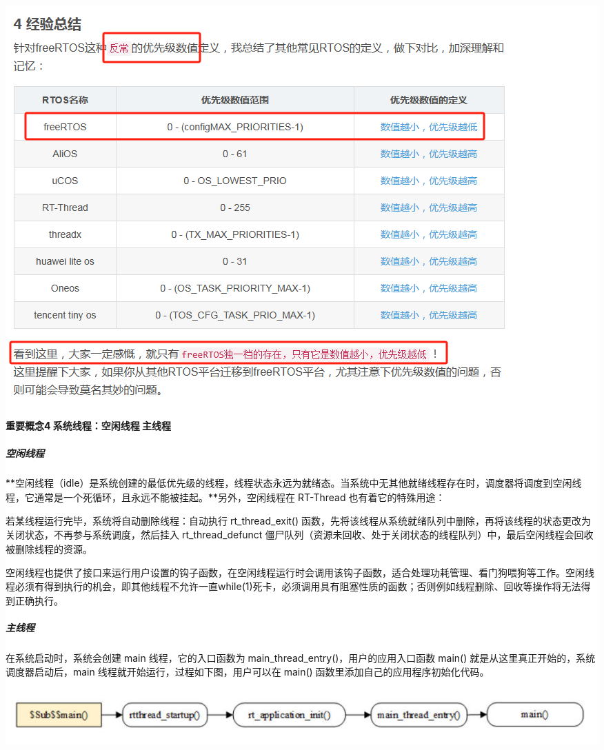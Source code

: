 ![](pic/rtt-02.jpg)

#### 重要概念4 系统线程：空闲线程 主线程

##### 空闲线程

**空闲线程（idle）是系统创建的最低优先级的线程，线程状态永远为就绪态。当系统中无其他就绪线程存在时，调度器将调度到空闲线程，它通常是一个死循环，且永远不能被挂起。**另外，空闲线程在 RT-Thread 也有着它的特殊用途：

若某线程运行完毕，系统将自动删除线程：自动执行 rt_thread_exit() 函数，先将该线程从系统就绪队列中删除，再将该线程的状态更改为关闭状态，不再参与系统调度，然后挂入 rt_thread_defunct 僵尸队列（资源未回收、处于关闭状态的线程队列）中，最后空闲线程会回收被删除线程的资源。

空闲线程也提供了接口来运行用户设置的钩子函数，在空闲线程运行时会调用该钩子函数，适合处理功耗管理、看门狗喂狗等工作。空闲线程必须有得到执行的机会，即其他线程不允许一直while(1)死卡，必须调用具有阻塞性质的函数；否则例如线程删除、回收等操作将无法得到正确执行。

##### 主线程

在系统启动时，系统会创建 main 线程，它的入口函数为 main_thread_entry()，用户的应用入口函数 main() 就是从这里真正开始的，系统调度器启动后，main 线程就开始运行，过程如下图，用户可以在 main() 函数里添加自己的应用程序初始化代码。

![](pic/rtt-04.jpg)
